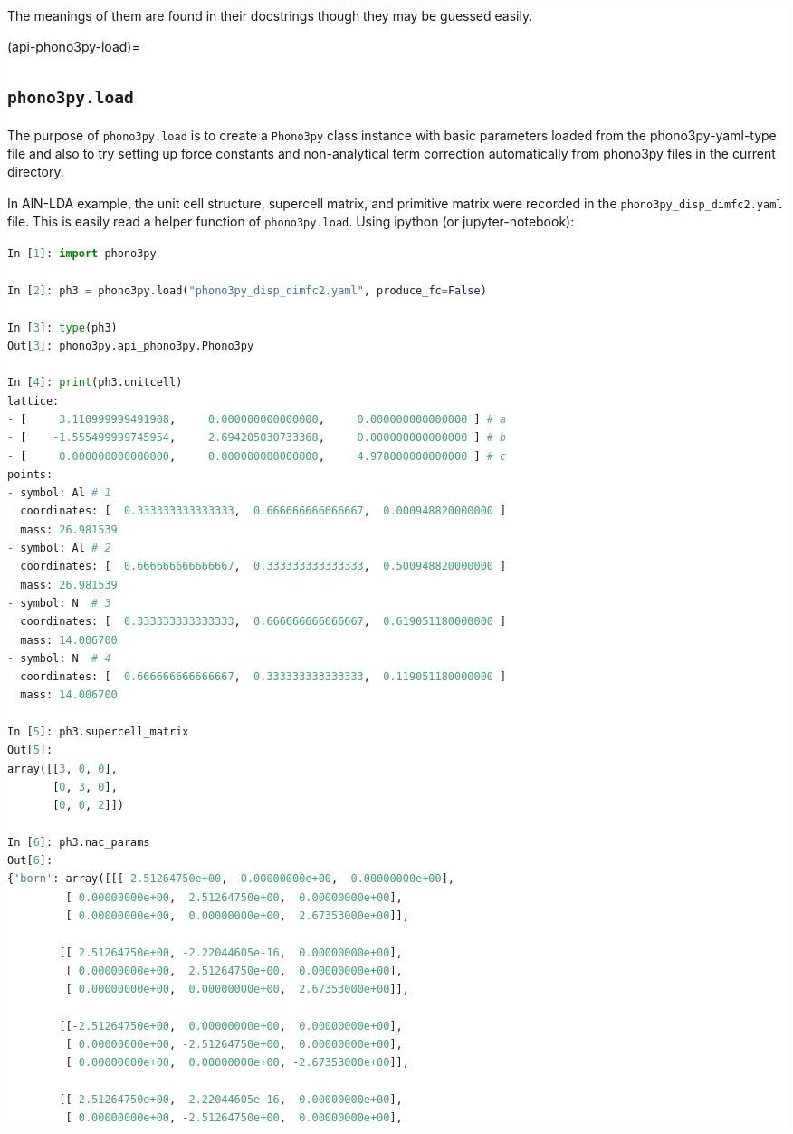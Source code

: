 The meanings of them are found in their docstrings though they may be guessed
easily.

(api-phono3py-load)=

## `phono3py.load`

The purpose of `phono3py.load` is to create a `Phono3py` class instance with
basic parameters loaded from the phono3py-yaml-type file and also to try setting
up force constants and non-analytical term correction automatically from
phono3py files in the current directory.

In AlN-LDA example, the unit cell structure, supercell matrix, and primitive
matrix were recorded in the `phono3py_disp_dimfc2.yaml` file. This is easily
read a helper function of `phono3py.load`. Using ipython (or jupyter-notebook):

```python
In [1]: import phono3py

In [2]: ph3 = phono3py.load("phono3py_disp_dimfc2.yaml", produce_fc=False)

In [3]: type(ph3)
Out[3]: phono3py.api_phono3py.Phono3py

In [4]: print(ph3.unitcell)
lattice:
- [     3.110999999491908,     0.000000000000000,     0.000000000000000 ] # a
- [    -1.555499999745954,     2.694205030733368,     0.000000000000000 ] # b
- [     0.000000000000000,     0.000000000000000,     4.978000000000000 ] # c
points:
- symbol: Al # 1
  coordinates: [  0.333333333333333,  0.666666666666667,  0.000948820000000 ]
  mass: 26.981539
- symbol: Al # 2
  coordinates: [  0.666666666666667,  0.333333333333333,  0.500948820000000 ]
  mass: 26.981539
- symbol: N  # 3
  coordinates: [  0.333333333333333,  0.666666666666667,  0.619051180000000 ]
  mass: 14.006700
- symbol: N  # 4
  coordinates: [  0.666666666666667,  0.333333333333333,  0.119051180000000 ]
  mass: 14.006700

In [5]: ph3.supercell_matrix
Out[5]:
array([[3, 0, 0],
       [0, 3, 0],
       [0, 0, 2]])

In [6]: ph3.nac_params
Out[6]:
{'born': array([[[ 2.51264750e+00,  0.00000000e+00,  0.00000000e+00],
         [ 0.00000000e+00,  2.51264750e+00,  0.00000000e+00],
         [ 0.00000000e+00,  0.00000000e+00,  2.67353000e+00]],

        [[ 2.51264750e+00, -2.22044605e-16,  0.00000000e+00],
         [ 0.00000000e+00,  2.51264750e+00,  0.00000000e+00],
         [ 0.00000000e+00,  0.00000000e+00,  2.67353000e+00]],

        [[-2.51264750e+00,  0.00000000e+00,  0.00000000e+00],
         [ 0.00000000e+00, -2.51264750e+00,  0.00000000e+00],
         [ 0.00000000e+00,  0.00000000e+00, -2.67353000e+00]],

        [[-2.51264750e+00,  2.22044605e-16,  0.00000000e+00],
         [ 0.00000000e+00, -2.51264750e+00,  0.00000000e+00],
```